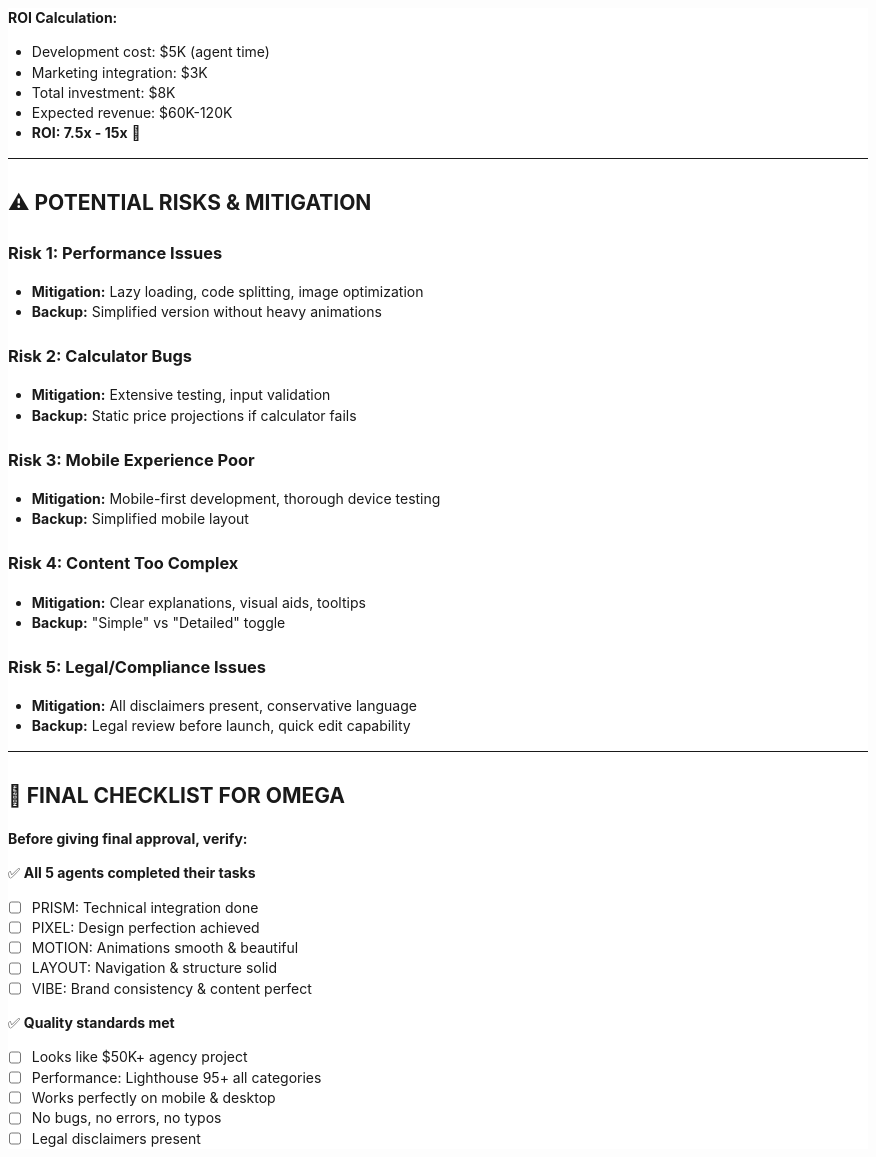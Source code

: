 **ROI Calculation:**
- Development cost: $5K (agent time)
- Marketing integration: $3K
- Total investment: $8K
- Expected revenue: $60K-120K
- **ROI: 7.5x - 15x** 🚀

---

## ⚠️ POTENTIAL RISKS & MITIGATION

### **Risk 1: Performance Issues**
- **Mitigation:** Lazy loading, code splitting, image optimization
- **Backup:** Simplified version without heavy animations

### **Risk 2: Calculator Bugs**
- **Mitigation:** Extensive testing, input validation
- **Backup:** Static price projections if calculator fails

### **Risk 3: Mobile Experience Poor**
- **Mitigation:** Mobile-first development, thorough device testing
- **Backup:** Simplified mobile layout

### **Risk 4: Content Too Complex**
- **Mitigation:** Clear explanations, visual aids, tooltips
- **Backup:** "Simple" vs "Detailed" toggle

### **Risk 5: Legal/Compliance Issues**
- **Mitigation:** All disclaimers present, conservative language
- **Backup:** Legal review before launch, quick edit capability

---

## 🎯 FINAL CHECKLIST FOR OMEGA

**Before giving final approval, verify:**

✅ **All 5 agents completed their tasks**
- [ ] PRISM: Technical integration done
- [ ] PIXEL: Design perfection achieved
- [ ] MOTION: Animations smooth & beautiful
- [ ] LAYOUT: Navigation & structure solid
- [ ] VIBE: Brand consistency & content perfect

✅ **Quality standards met**
- [ ] Looks like $50K+ agency project
- [ ] Performance: Lighthouse 95+ all categories
- [ ] Works perfectly on mobile & desktop
- [ ] No bugs, no errors, no typos
- [ ] Legal disclaimers present
